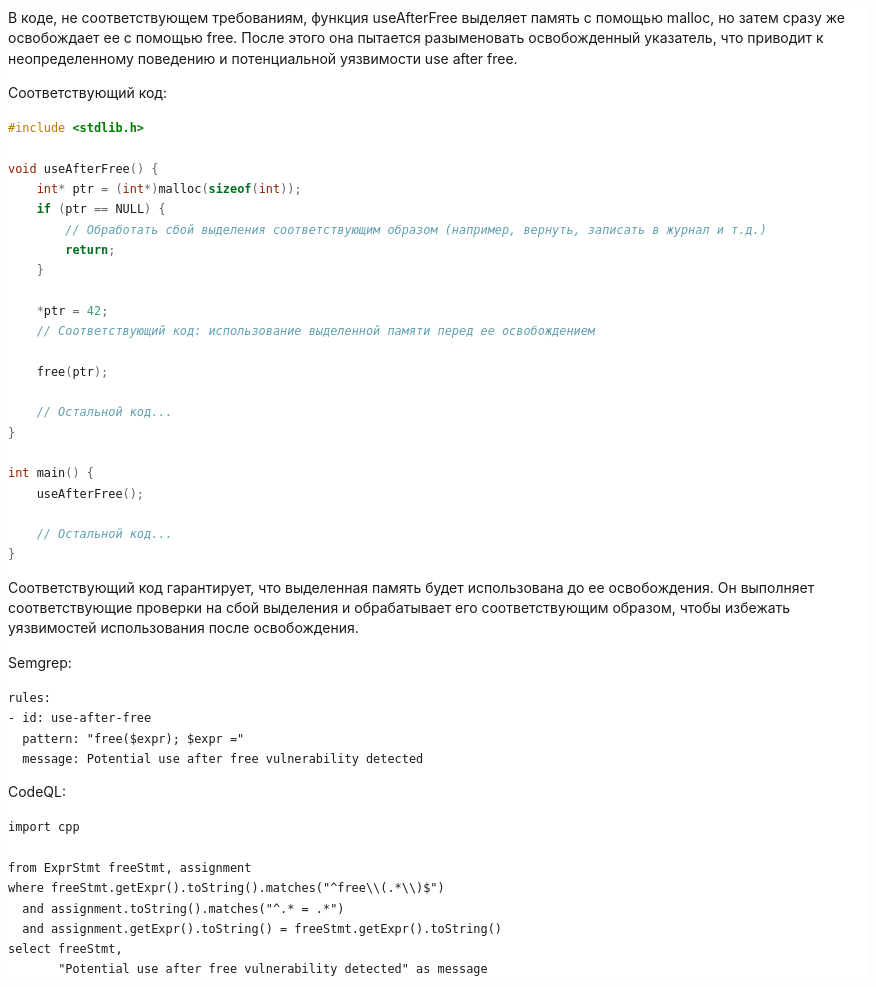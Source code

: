 В коде, не соответствующем требованиям, функция useAfterFree выделяет память с помощью malloc, но затем сразу же освобождает ее с помощью free. После этого она пытается разыменовать освобожденный указатель, что приводит к неопределенному поведению и потенциальной уязвимости use after free.


<span class="d-inline-block p-2 mr-1 v-align-middle bg-green-000"></span>Соответствующий код:


```c
#include <stdlib.h>

void useAfterFree() {
    int* ptr = (int*)malloc(sizeof(int));
    if (ptr == NULL) {
        // Обработать сбой выделения соответствующим образом (например, вернуть, записать в журнал и т.д.)
        return;
    }

    *ptr = 42;
    // Соответствующий код: использование выделенной памяти перед ее освобождением

    free(ptr);

    // Остальной код...
}

int main() {
    useAfterFree();

    // Остальной код...
}
```


Соответствующий код гарантирует, что выделенная память будет использована до ее освобождения. Он выполняет соответствующие проверки на сбой выделения и обрабатывает его соответствующим образом, чтобы избежать уязвимостей использования после освобождения.


Semgrep:


```
rules:
- id: use-after-free
  pattern: "free($expr); $expr ="
  message: Potential use after free vulnerability detected
```

CodeQL:



```
import cpp

from ExprStmt freeStmt, assignment
where freeStmt.getExpr().toString().matches("^free\\(.*\\)$")
  and assignment.toString().matches("^.* = .*")
  and assignment.getExpr().toString() = freeStmt.getExpr().toString()
select freeStmt,
       "Potential use after free vulnerability detected" as message
```

